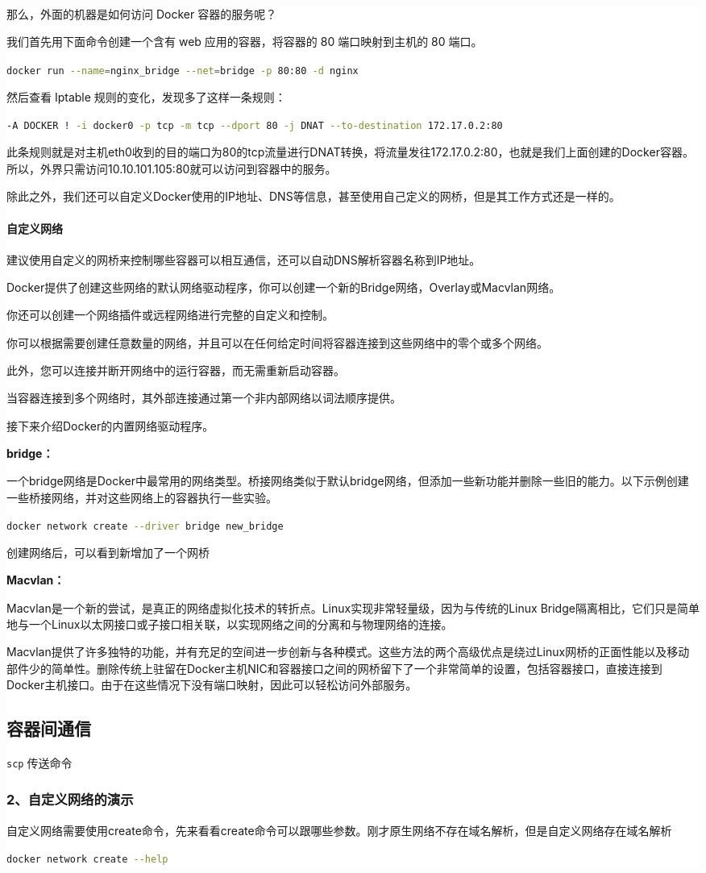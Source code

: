 那么，外面的机器是如何访问 Docker 容器的服务呢？

我们首先用下面命令创建一个含有 web 应用的容器，将容器的 80 端口映射到主机的 80 端口。

```sh
docker run --name=nginx_bridge --net=bridge -p 80:80 -d nginx
```

然后查看 Iptable 规则的变化，发现多了这样一条规则：

```sh
-A DOCKER ! -i docker0 -p tcp -m tcp --dport 80 -j DNAT --to-destination 172.17.0.2:80
```

此条规则就是对主机eth0收到的目的端口为80的tcp流量进行DNAT转换，将流量发往172.17.0.2:80，也就是我们上面创建的Docker容器。所以，外界只需访问10.10.101.105:80就可以访问到容器中的服务。

除此之外，我们还可以自定义Docker使用的IP地址、DNS等信息，甚至使用自己定义的网桥，但是其工作方式还是一样的。

#### 自定义网络

建议使用自定义的网桥来控制哪些容器可以相互通信，还可以自动DNS解析容器名称到IP地址。

Docker提供了创建这些网络的默认网络驱动程序，你可以创建一个新的Bridge网络，Overlay或Macvlan网络。

你还可以创建一个网络插件或远程网络进行完整的自定义和控制。

你可以根据需要创建任意数量的网络，并且可以在任何给定时间将容器连接到这些网络中的零个或多个网络。

此外，您可以连接并断开网络中的运行容器，而无需重新启动容器。

当容器连接到多个网络时，其外部连接通过第一个非内部网络以词法顺序提供。

接下来介绍Docker的内置网络驱动程序。

**bridge：**

一个bridge网络是Docker中最常用的网络类型。桥接网络类似于默认bridge网络，但添加一些新功能并删除一些旧的能力。以下示例创建一些桥接网络，并对这些网络上的容器执行一些实验。

```sh
docker network create --driver bridge new_bridge
```

创建网络后，可以看到新增加了一个网桥

**Macvlan：**

Macvlan是一个新的尝试，是真正的网络虚拟化技术的转折点。Linux实现非常轻量级，因为与传统的Linux Bridge隔离相比，它们只是简单地与一个Linux以太网接口或子接口相关联，以实现网络之间的分离和与物理网络的连接。

Macvlan提供了许多独特的功能，并有充足的空间进一步创新与各种模式。这些方法的两个高级优点是绕过Linux网桥的正面性能以及移动部件少的简单性。删除传统上驻留在Docker主机NIC和容器接口之间的网桥留下了一个非常简单的设置，包括容器接口，直接连接到Docker主机接口。由于在这些情况下没有端口映射，因此可以轻松访问外部服务。

## 容器间通信

`scp` 传送命令

### 2、自定义网络的演示

自定义网络需要使用create命令，先来看看create命令可以跟哪些参数。刚才原生网络不存在域名解析，但是自定义网络存在域名解析

```sh
docker network create --help
```
